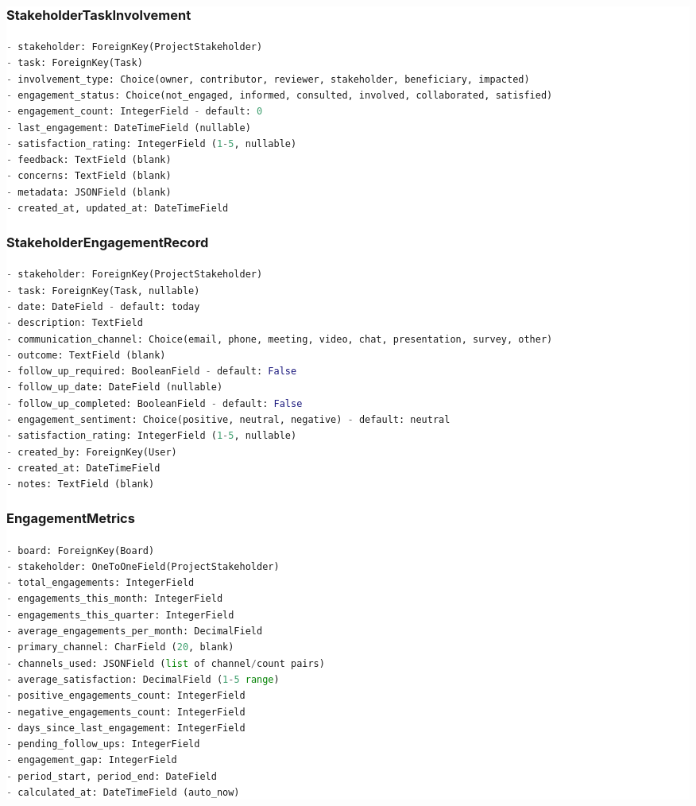 ### StakeholderTaskInvolvement
```python
- stakeholder: ForeignKey(ProjectStakeholder)
- task: ForeignKey(Task)
- involvement_type: Choice(owner, contributor, reviewer, stakeholder, beneficiary, impacted)
- engagement_status: Choice(not_engaged, informed, consulted, involved, collaborated, satisfied)
- engagement_count: IntegerField - default: 0
- last_engagement: DateTimeField (nullable)
- satisfaction_rating: IntegerField (1-5, nullable)
- feedback: TextField (blank)
- concerns: TextField (blank)
- metadata: JSONField (blank)
- created_at, updated_at: DateTimeField
```

### StakeholderEngagementRecord
```python
- stakeholder: ForeignKey(ProjectStakeholder)
- task: ForeignKey(Task, nullable)
- date: DateField - default: today
- description: TextField
- communication_channel: Choice(email, phone, meeting, video, chat, presentation, survey, other)
- outcome: TextField (blank)
- follow_up_required: BooleanField - default: False
- follow_up_date: DateField (nullable)
- follow_up_completed: BooleanField - default: False
- engagement_sentiment: Choice(positive, neutral, negative) - default: neutral
- satisfaction_rating: IntegerField (1-5, nullable)
- created_by: ForeignKey(User)
- created_at: DateTimeField
- notes: TextField (blank)
```

### EngagementMetrics
```python
- board: ForeignKey(Board)
- stakeholder: OneToOneField(ProjectStakeholder)
- total_engagements: IntegerField
- engagements_this_month: IntegerField
- engagements_this_quarter: IntegerField
- average_engagements_per_month: DecimalField
- primary_channel: CharField (20, blank)
- channels_used: JSONField (list of channel/count pairs)
- average_satisfaction: DecimalField (1-5 range)
- positive_engagements_count: IntegerField
- negative_engagements_count: IntegerField
- days_since_last_engagement: IntegerField
- pending_follow_ups: IntegerField
- engagement_gap: IntegerField
- period_start, period_end: DateField
- calculated_at: DateTimeField (auto_now)
```
